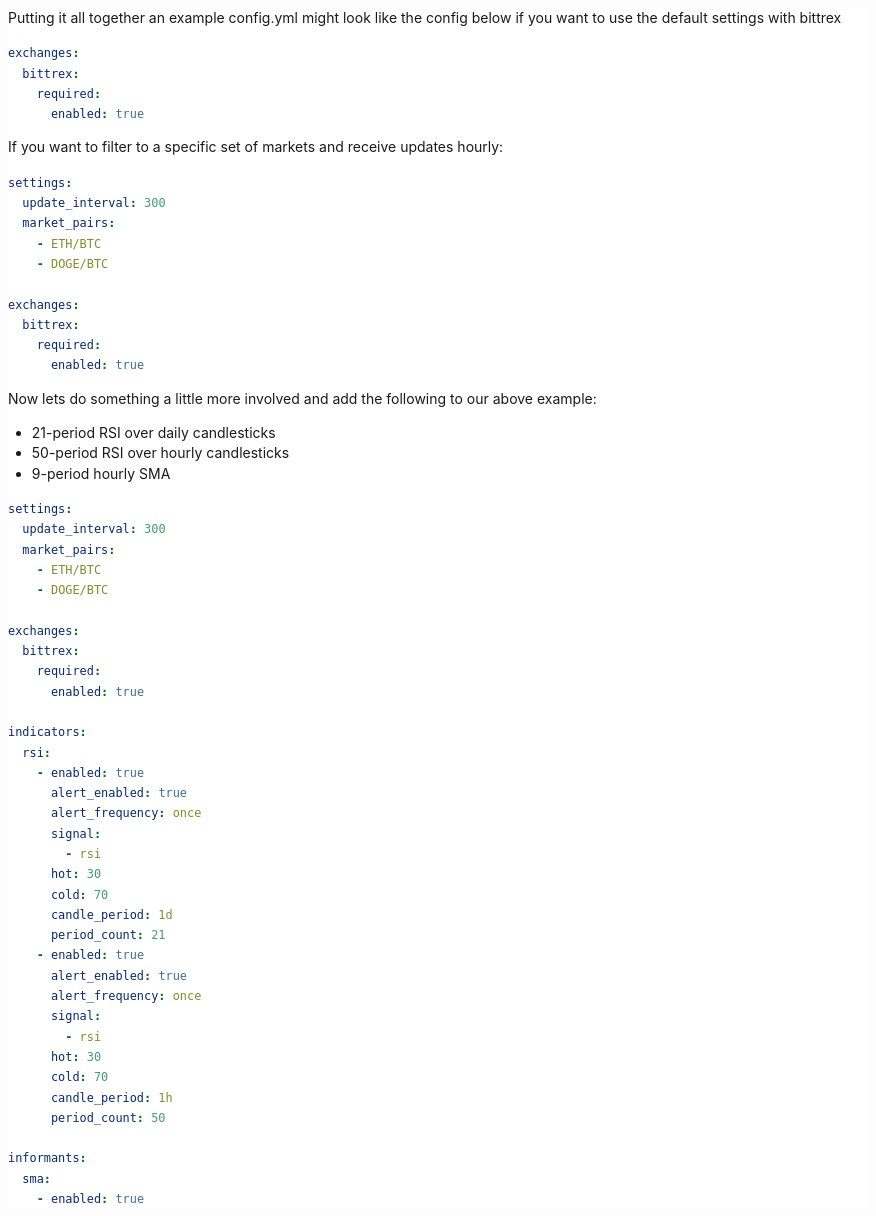 Putting it all together an example config.yml might look like the config below if you want to use the default settings with bittrex

```yml
exchanges:
  bittrex:
    required:
      enabled: true
```

If you want to filter to a specific set of markets and receive updates hourly:

```yml
settings:
  update_interval: 300
  market_pairs:
    - ETH/BTC
    - DOGE/BTC

exchanges:
  bittrex:
    required:
      enabled: true
```

Now lets do something a little more involved and add the following to our above example:

- 21-period RSI over daily candlesticks
- 50-period RSI over hourly candlesticks
- 9-period hourly SMA

```yml
settings:
  update_interval: 300
  market_pairs:
    - ETH/BTC
    - DOGE/BTC

exchanges:
  bittrex:
    required:
      enabled: true

indicators:
  rsi:
    - enabled: true
      alert_enabled: true
      alert_frequency: once
      signal:
        - rsi
      hot: 30
      cold: 70
      candle_period: 1d
      period_count: 21
    - enabled: true
      alert_enabled: true
      alert_frequency: once
      signal:
        - rsi
      hot: 30
      cold: 70
      candle_period: 1h
      period_count: 50

informants:
  sma:
    - enabled: true
```